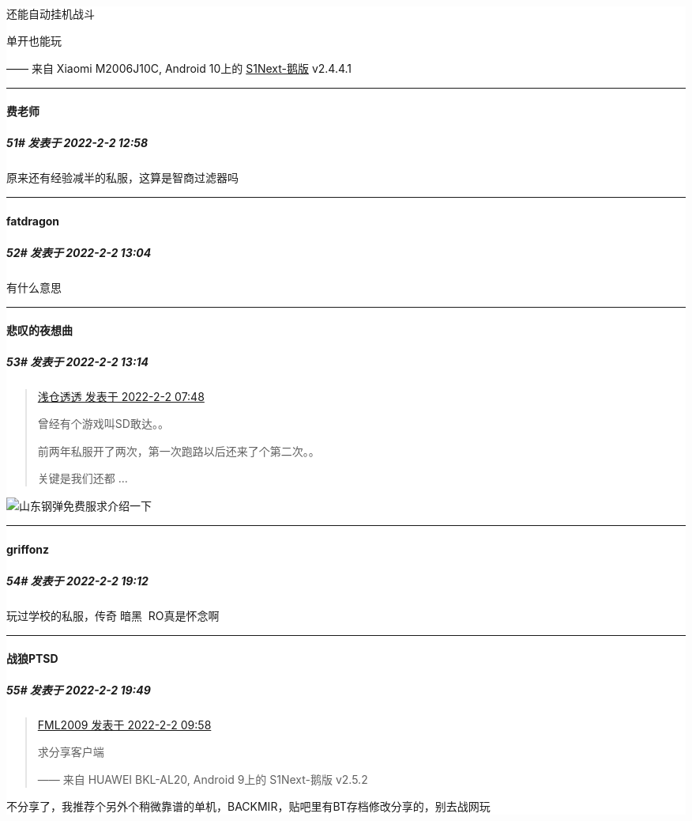 还能自动挂机战斗

单开也能玩

—— 来自 Xiaomi M2006J10C, Android 10上的 [S1Next-鹅版](https://github.com/ykrank/S1-Next/releases) v2.4.4.1

*****

####  费老师  
##### 51#       发表于 2022-2-2 12:58

原来还有经验减半的私服，这算是智商过滤器吗

*****

####  fatdragon  
##### 52#       发表于 2022-2-2 13:04

有什么意思

*****

####  悲叹的夜想曲  
##### 53#       发表于 2022-2-2 13:14

<blockquote><a href="httphttps://bbs.saraba1st.com/2b/forum.php?mod=redirect&amp;goto=findpost&amp;pid=54517645&amp;ptid=2050416" target="_blank">浅仓透透 发表于 2022-2-2 07:48</a>

曾经有个游戏叫SD敢达。。

前两年私服开了两次，第一次跑路以后还来了个第二次。。

关键是我们还都 ...</blockquote>
<img src="https://static.saraba1st.com/image/smiley/face2017/142.png" referrerpolicy="no-referrer">山东钢弹免费服求介绍一下

*****

####  griffonz  
##### 54#       发表于 2022-2-2 19:12

玩过学校的私服，传奇 暗黑  RO真是怀念啊

*****

####  战狼PTSD  
##### 55#       发表于 2022-2-2 19:49

<blockquote><a href="httphttps://bbs.saraba1st.com/2b/forum.php?mod=redirect&amp;goto=findpost&amp;pid=54518137&amp;ptid=2050416" target="_blank">FML2009 发表于 2022-2-2 09:58</a>

求分享客户端

—— 来自 HUAWEI BKL-AL20, Android 9上的 S1Next-鹅版 v2.5.2</blockquote>
不分享了，我推荐个另外个稍微靠谱的单机，BACKMIR，贴吧里有BT存档修改分享的，别去战网玩
